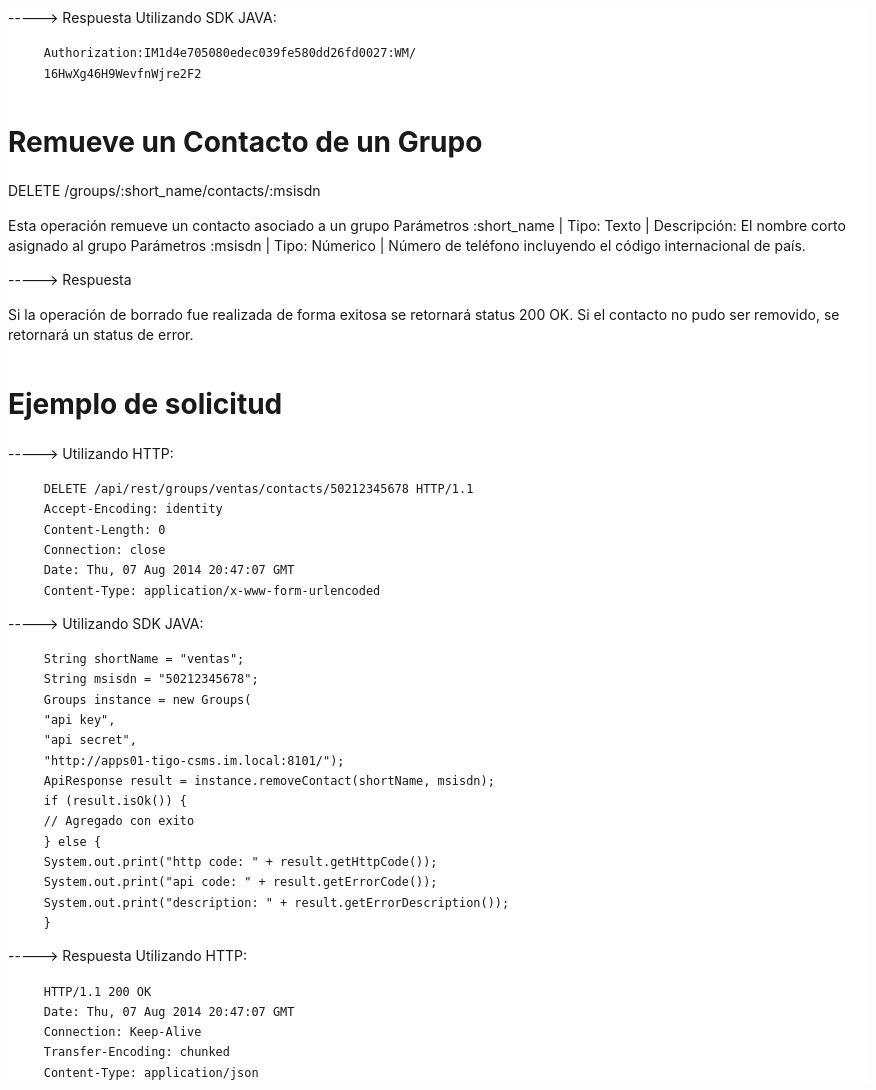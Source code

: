 -----> Respuesta Utilizando SDK JAVA:

         Authorization:IM1d4e705080edec039fe580dd26fd0027:WM/
         16HwXg46H9WevfnWjre2F2
         
         
# Remueve un Contacto de un Grupo
DELETE /groups/:short_name/contacts/:msisdn

Esta operación remueve un contacto asociado a un grupo
Parámetros :short_name | Tipo: Texto | Descripción: El nombre corto asignado al grupo
Parámetros :msisdn | Tipo: Númerico | Número de teléfono incluyendo el código internacional de país.

-----> Respuesta 

Si la operación de borrado fue realizada de forma exitosa se retornará status 200 OK. Si
el contacto no pudo ser removido, se retornará un status de error.

# Ejemplo de solicitud

-----> Utilizando HTTP:

         DELETE /api/rest/groups/ventas/contacts/50212345678 HTTP/1.1
         Accept-Encoding: identity
         Content-Length: 0
         Connection: close
         Date: Thu, 07 Aug 2014 20:47:07 GMT
         Content-Type: application/x-www-form-urlencoded

-----> Utilizando SDK JAVA:

         String shortName = "ventas";
         String msisdn = "50212345678";
         Groups instance = new Groups(
         "api key",
         "api secret",
         "http://apps01-tigo-csms.im.local:8101/");
         ApiResponse result = instance.removeContact(shortName, msisdn);
         if (result.isOk()) {
         // Agregado con exito
         } else {
         System.out.print("http code: " + result.getHttpCode());
         System.out.print("api code: " + result.getErrorCode());
         System.out.print("description: " + result.getErrorDescription());
         }

-----> Respuesta Utilizando HTTP:

         HTTP/1.1 200 OK
         Date: Thu, 07 Aug 2014 20:47:07 GMT
         Connection: Keep-Alive
         Transfer-Encoding: chunked
         Content-Type: application/json
